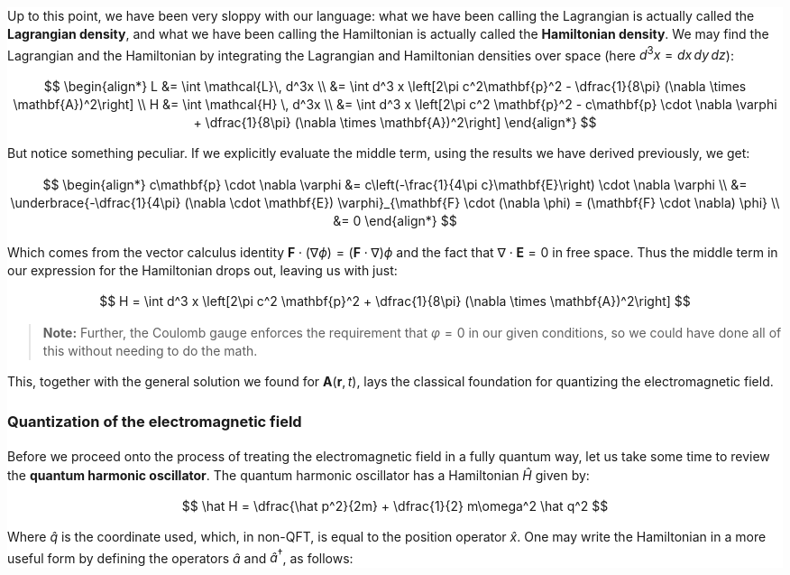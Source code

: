 Up to this point, we have been very sloppy with our language: what we have been calling the Lagrangian is actually called the **Lagrangian density**, and what we have been calling the Hamiltonian is actually called the **Hamiltonian density**. We may find the Lagrangian and the Hamiltonian by integrating the Lagrangian and Hamiltonian densities over space (here $d^3 x = dx\, dy\, dz$):

$$
\begin{align*}
L &= \int \mathcal{L}\, d^3x \\
&= \int d^3 x \left[2\pi c^2\mathbf{p}^2 - \dfrac{1}{8\pi} (\nabla \times \mathbf{A})^2\right] \\
H &= \int \mathcal{H} \, d^3x \\
&= \int d^3 x \left[2\pi c^2 \mathbf{p}^2 - c\mathbf{p} \cdot \nabla \varphi + \dfrac{1}{8\pi} (\nabla \times \mathbf{A})^2\right]
\end{align*}
$$

But notice something peculiar. If we explicitly evaluate the middle term, using the results we have derived previously, we get:

$$
\begin{align*}
c\mathbf{p} \cdot \nabla \varphi &= c\left(-\frac{1}{4\pi c}\mathbf{E}\right) \cdot \nabla \varphi \\
&= \underbrace{-\dfrac{1}{4\pi} (\nabla \cdot \mathbf{E}) \varphi}_{\mathbf{F} \cdot (\nabla \phi) = (\mathbf{F} \cdot \nabla) \phi} \\
&= 0
\end{align*}
$$

Which comes from the vector calculus identity $\mathbf{F} \cdot (\nabla \phi) = (\mathbf{F} \cdot \nabla) \phi$ and the fact that $\nabla \cdot \mathbf{E} = 0$ in free space. Thus the middle term in our expression for the Hamiltonian drops out, leaving us with just:

$$
H = \int d^3 x \left[2\pi c^2 \mathbf{p}^2 + \dfrac{1}{8\pi} (\nabla \times \mathbf{A})^2\right]
$$

> **Note:** Further, the Coulomb gauge enforces the requirement that $\varphi = 0$ in our given conditions, so we could have done all of this without needing to do the math.

This, together with the general solution we found for $\mathbf{A}(\mathbf{r}, t)$, lays the classical foundation for quantizing the electromagnetic field.

### Quantization of the electromagnetic field

Before we proceed onto the process of treating the electromagnetic field in a fully quantum way, let us take some time to review the **quantum harmonic oscillator**. The quantum harmonic oscillator has a Hamiltonian $\hat H$ given by:

$$
\hat H = \dfrac{\hat p^2}{2m} + \dfrac{1}{2} m\omega^2 \hat q^2
$$

Where $\hat q$ is the coordinate used, which, in non-QFT, is equal to the position operator $\hat x$. One may write the Hamiltonian in a more useful form by defining the operators $\hat a$ and $\hat a^\dagger$, as follows:

